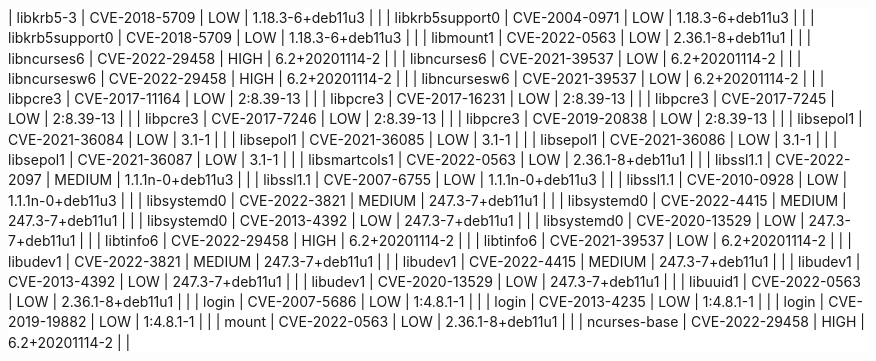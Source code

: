 | libkrb5-3         |    CVE-2018-5709   |   LOW  |  1.18.3-6+deb11u3 |  |
| libkrb5support0         |    CVE-2004-0971   |   LOW  |  1.18.3-6+deb11u3 |  |
| libkrb5support0         |    CVE-2018-5709   |   LOW  |  1.18.3-6+deb11u3 |  |
| libmount1         |    CVE-2022-0563   |   LOW  |  2.36.1-8+deb11u1 |  |
| libncurses6         |    CVE-2022-29458   |   HIGH  |  6.2+20201114-2 |  |
| libncurses6         |    CVE-2021-39537   |   LOW  |  6.2+20201114-2 |  |
| libncursesw6         |    CVE-2022-29458   |   HIGH  |  6.2+20201114-2 |  |
| libncursesw6         |    CVE-2021-39537   |   LOW  |  6.2+20201114-2 |  |
| libpcre3         |    CVE-2017-11164   |   LOW  |  2:8.39-13 |  |
| libpcre3         |    CVE-2017-16231   |   LOW  |  2:8.39-13 |  |
| libpcre3         |    CVE-2017-7245   |   LOW  |  2:8.39-13 |  |
| libpcre3         |    CVE-2017-7246   |   LOW  |  2:8.39-13 |  |
| libpcre3         |    CVE-2019-20838   |   LOW  |  2:8.39-13 |  |
| libsepol1         |    CVE-2021-36084   |   LOW  |  3.1-1 |  |
| libsepol1         |    CVE-2021-36085   |   LOW  |  3.1-1 |  |
| libsepol1         |    CVE-2021-36086   |   LOW  |  3.1-1 |  |
| libsepol1         |    CVE-2021-36087   |   LOW  |  3.1-1 |  |
| libsmartcols1         |    CVE-2022-0563   |   LOW  |  2.36.1-8+deb11u1 |  |
| libssl1.1         |    CVE-2022-2097   |   MEDIUM  |  1.1.1n-0+deb11u3 |  |
| libssl1.1         |    CVE-2007-6755   |   LOW  |  1.1.1n-0+deb11u3 |  |
| libssl1.1         |    CVE-2010-0928   |   LOW  |  1.1.1n-0+deb11u3 |  |
| libsystemd0         |    CVE-2022-3821   |   MEDIUM  |  247.3-7+deb11u1 |  |
| libsystemd0         |    CVE-2022-4415   |   MEDIUM  |  247.3-7+deb11u1 |  |
| libsystemd0         |    CVE-2013-4392   |   LOW  |  247.3-7+deb11u1 |  |
| libsystemd0         |    CVE-2020-13529   |   LOW  |  247.3-7+deb11u1 |  |
| libtinfo6         |    CVE-2022-29458   |   HIGH  |  6.2+20201114-2 |  |
| libtinfo6         |    CVE-2021-39537   |   LOW  |  6.2+20201114-2 |  |
| libudev1         |    CVE-2022-3821   |   MEDIUM  |  247.3-7+deb11u1 |  |
| libudev1         |    CVE-2022-4415   |   MEDIUM  |  247.3-7+deb11u1 |  |
| libudev1         |    CVE-2013-4392   |   LOW  |  247.3-7+deb11u1 |  |
| libudev1         |    CVE-2020-13529   |   LOW  |  247.3-7+deb11u1 |  |
| libuuid1         |    CVE-2022-0563   |   LOW  |  2.36.1-8+deb11u1 |  |
| login         |    CVE-2007-5686   |   LOW  |  1:4.8.1-1 |  |
| login         |    CVE-2013-4235   |   LOW  |  1:4.8.1-1 |  |
| login         |    CVE-2019-19882   |   LOW  |  1:4.8.1-1 |  |
| mount         |    CVE-2022-0563   |   LOW  |  2.36.1-8+deb11u1 |  |
| ncurses-base         |    CVE-2022-29458   |   HIGH  |  6.2+20201114-2 |  |